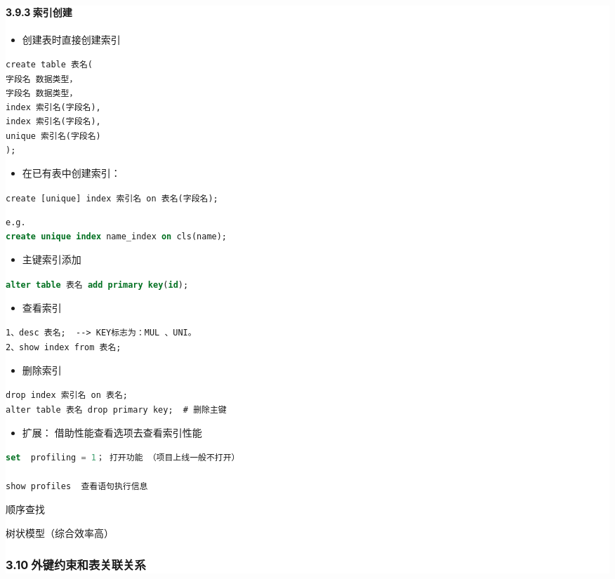 

#### 3.9.3 索引创建

* 创建表时直接创建索引
```mysql
create table 表名(
字段名 数据类型，
字段名 数据类型，
index 索引名(字段名),
index 索引名(字段名),
unique 索引名(字段名)
);
```

* 在已有表中创建索引：

```mysql
create [unique] index 索引名 on 表名(字段名);
```

```sql
e.g.
create unique index name_index on cls(name);
```

- 主键索引添加

 ```sql
alter table 表名 add primary key(id);
 ```


- 查看索引

```mysql
1、desc 表名;  --> KEY标志为：MUL 、UNI。
2、show index from 表名;
```

- 删除索引

```mysql
drop index 索引名 on 表名;
alter table 表名 drop primary key;  # 删除主键
```

* 扩展： 借助性能查看选项去查看索引性能

```sql
set  profiling = 1； 打开功能 （项目上线一般不打开）

show profiles  查看语句执行信息
```

顺序查找

树状模型（综合效率高）

### 3.10 外键约束和表关联关系
